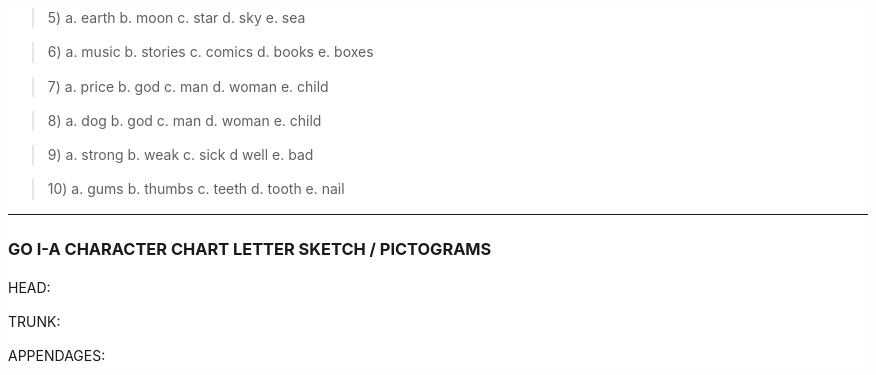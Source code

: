  </blockquote>
 <blockquote>
  <dl>
   <dt>
    5)       a.  earth    b.  moon     c.  star     d.  sky     e.  sea
   </dt>
  </dl>
 </blockquote>
 <blockquote>
  <dl>
   <dt>
    6)       a.  music     b.  stories     c.  comics     d.  books     e.  boxes
   </dt>
  </dl>
 </blockquote>
 <blockquote>
  <dl>
   <dt>
    7)       a.  price     b.  god     c.  man    d.  woman     e.  child
   </dt>
  </dl>
 </blockquote>
 <blockquote>
  <dl>
   <dt>
    8)       a.  dog     b.  god    c.  man     d.  woman     e.  child
   </dt>
  </dl>
 </blockquote>
 <blockquote>
  <dl>
   <dt>
    9)       a.  strong     b.  weak     c.  sick     d  well     e.  bad
   </dt>
  </dl>
 </blockquote>
 <blockquote>
  <dl>
   <dt>
    10)     a.  gums     b.  thumbs     c.  teeth     d.  tooth     e.  nail
   </dt>
  </dl>
 </blockquote>
 <hr/>
 <h3>
  GO I-A CHARACTER CHART LETTER SKETCH / PICTOGRAMS
 </h3>
 HEAD:
 <p>
  TRUNK:
 </p>
 <p>
  APPENDAGES:
 </p>
 <p>
 </p>
 <p>
 </p>
 <p>
 </p>
 <p>
 </p>
 <p>
 </p>